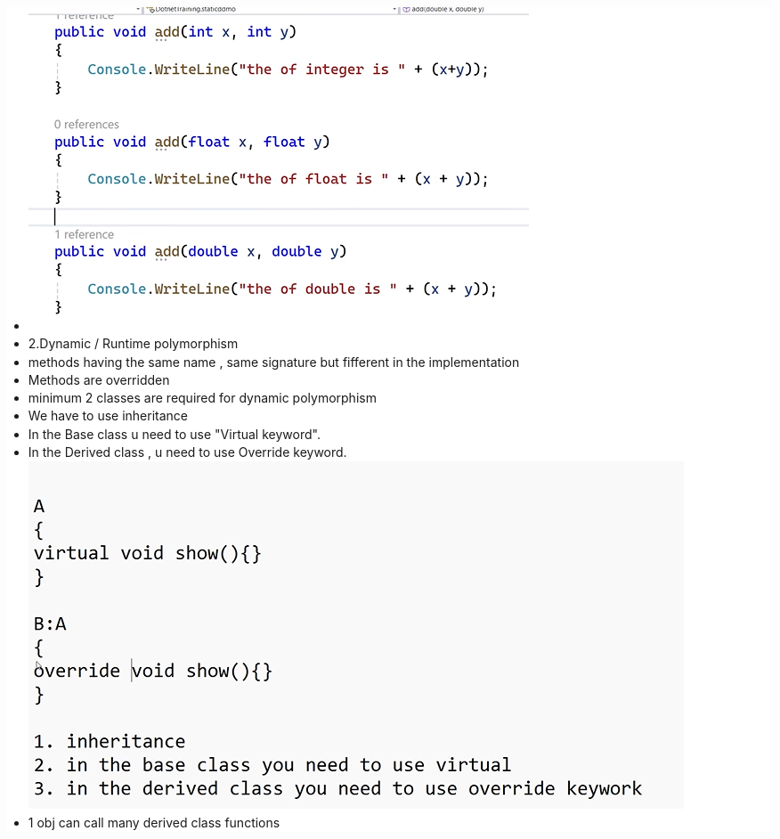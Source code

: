 - ![alt text](image-39.png)
- 2.Dynamic / Runtime polymorphism
- methods having the same name , same signature but fifferent in the implementation
- Methods are overridden
- minimum 2 classes are required for dynamic polymorphism
- We have to use inheritance
- In the Base class u need to use "Virtual keyword".
- In the Derived class , u need to use Override keyword.
  ![alt text](image-40.png)
- 1 obj can call many derived class functions